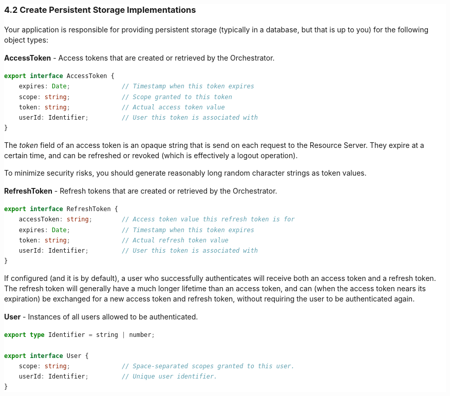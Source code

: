 ### 4.2 Create Persistent Storage Implementations

Your application is responsible for providing persistent storage
(typically in a database, but that is up to you) for the following
object types:

**AccessToken** - Access tokens that are created
  or retrieved by the Orchestrator.

```typescript
export interface AccessToken {
    expires: Date;              // Timestamp when this token expires
    scope: string;              // Scope granted to this token
    token: string;              // Actual access token value
    userId: Identifier;         // User this token is associated with
}
```

The *token* field of an access token is an opaque string that is
send on each request to the Resource Server.  They expire at
a certain time, and can be refreshed or revoked (which is
effectively a logout operation).

To minimize security risks, you should
generate reasonably long random character strings as token values.

**RefreshToken** - Refresh tokens that are created
  or retrieved by the Orchestrator.

```typescript
export interface RefreshToken {
    accessToken: string;        // Access token value this refresh token is for
    expires: Date;              // Timestamp when this token expires
    token: string;              // Actual refresh token value
    userId: Identifier;         // User this token is associated with
}
```

If configured (and it is by default), a user who successfully
authenticates will receive both an access token and a refresh
token.  The refresh token will generally have a much longer
lifetime than an access token, and can (when the access token
nears its expiration) be exchanged for a new access token and
refresh token, without requiring the user to be authenticated
again.

**User** - Instances of all users allowed to be authenticated.

```typescript
export type Identifier = string | number;

export interface User {
    scope: string;              // Space-separated scopes granted to this user.
    userId: Identifier;         // Unique user identifier.
}
```

